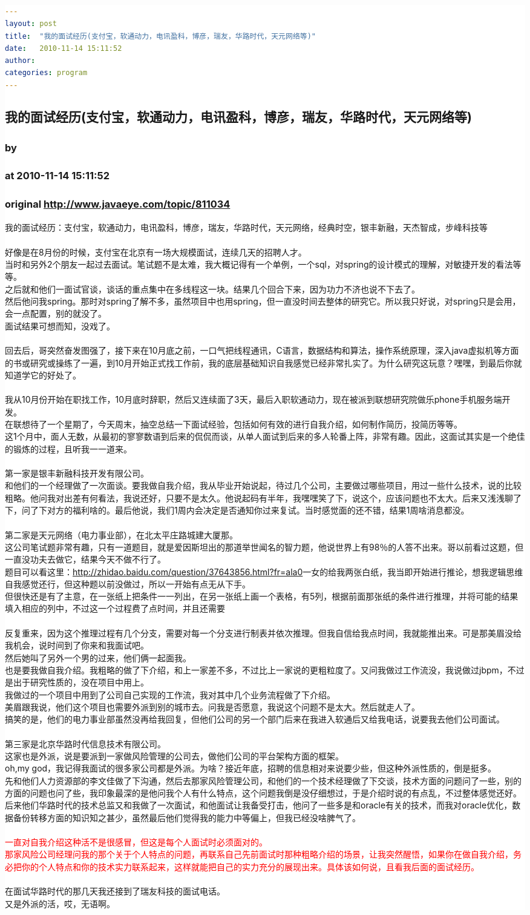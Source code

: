 ```yaml
---
layout: post
title:  "我的面试经历(支付宝，软通动力，电讯盈科，博彦，瑞友，华路时代，天元网络等)"
date:   2010-11-14 15:11:52
author: 
categories: program
---
```


## 我的面试经历(支付宝，软通动力，电讯盈科，博彦，瑞友，华路时代，天元网络等)
### by 
### at 2010-11-14 15:11:52
### original <http://www.javaeye.com/topic/811034>

我的面试经历：支付宝，软通动力，电讯盈科，博彦，瑞友，华路时代，天元网络，经典时空，银丰新融，天杰智成，步峰科技等
<br>
<br>好像是在8月份的时候，支付宝在北京有一场大规模面试，连续几天的招聘人才。
<br>当时和另外2个朋友一起过去面试。笔试题不是太难，我大概记得有一个单例，一个sql，对spring的设计模式的理解，对敏捷开发的看法等等。
<br>之后就和他们一面试官谈，谈话的重点集中在多线程这一块。结果几个回合下来，因为功力不济也说不下去了。
<br>然后他问我spring。那时对spring了解不多，虽然项目中也用spring，但一直没时间去整体的研究它。所以我只好说，对spring只是会用，会一点配置，别的就没了。
<br>面试结果可想而知，没戏了。
<br>
<br>回去后，哥突然奋发图强了，接下来在10月底之前，一口气把线程通讯，C语言，数据结构和算法，操作系统原理，深入java虚拟机等方面的书或研究或操练了一遍，到10月开始正式找工作前，我的底层基础知识自我感觉已经非常扎实了。为什么研究这玩意？嘿嘿，到最后你就知道学它的好处了。
<br>
<br>我从10月份开始在职找工作，10月底时辞职，然后又连续面了3天，最后入职软通动力，现在被派到联想研究院做乐phone手机服务端开发。
<br>在联想待了一个星期了，今天周末，抽空总结一下面试经验，包括如何有效的进行自我介绍，如何制作简历，投简历等等。
<br>这1个月中，面人无数，从最初的寥寥数语到后来的侃侃而谈，从单人面试到后来的多人轮番上阵，非常有趣。因此，这面试其实是一个绝佳的锻炼的过程，且听我一一道来。
<br>
<br>第一家是银丰新融科技开发有限公司。
<br>和他们的一个经理做了一次面谈。要我做自我介绍，我从毕业开始说起，待过几个公司，主要做过哪些项目，用过一些什么技术，说的比较粗略。他问我对出差有何看法，我说还好，只要不是太久。他说起码有半年，我嘿嘿笑了下，说这个，应该问题也不太大。后来又浅浅聊了下，问了下对方的福利啥的。最后他说，我们1周内会决定是否通知你过来复试。当时感觉面的还不错，结果1周啥消息都没。
<br>
<br>第二家是天元网络（电力事业部），在北太平庄路城建大厦那。
<br>这公司笔试题非常有趣，只有一道题目，就是爱因斯坦出的那道举世闻名的智力题，他说世界上有98％的人答不出来。哥以前看过这题，但一直没功夫去做它，结果今天不做不行了。
<br>题目可以看这里：<a href="http://zhidao.baidu.com/question/37643856.html?fr=ala0">http://zhidao.baidu.com/question/37643856.html?fr=ala0</a>一女的给我两张白纸，我当即开始进行推论，想我逻辑思维自我感觉还行，但这种题以前没做过，所以一开始有点无从下手。
<br>但很快还是有了主意，在一张纸上把条件一一列出，在另一张纸上画一个表格，有5列，根据前面那张纸的条件进行推理，并将可能的结果填入相应的列中，不过这一个过程费了点时间，并且还需要
<br>
<br>反复重来，因为这个推理过程有几个分支，需要对每一个分支进行制表并依次推理。但我自信给我点时间，我就能推出来。可是那美眉没给我机会，说时间到了你来和我面试吧。
<br>然后她叫了另外一个男的过来，他们俩一起面我。
<br>也是要我做自我介绍。我粗略的做了下介绍，和上一家差不多，不过比上一家说的更粗粒度了。又问我做过工作流没，我说做过jbpm，不过是出于研究性质的，没在项目中用上。
<br>我做过的一个项目中用到了公司自己实现的工作流，我对其中几个业务流程做了下介绍。
<br>美眉跟我说，他们这个项目也需要外派到别的城市去。问我是否愿意，我说这个问题不是太大。然后就走人了。
<br>搞笑的是，他们的电力事业部虽然没再给我回复，但他们公司的另一个部门后来在我进入软通后又给我电话，说要我去他们公司面试。
<br>
<br>第三家是北京华路时代信息技术有限公司。
<br>这家也是外派，说是要派到一家做风险管理的公司去，做他们公司的平台架构方面的框架。
<br>oh,my god，我记得我面试的很多家公司都是外派。为啥？接近年底，招聘的信息相对来说要少些，但这种外派性质的，倒是挺多。
<br>先和他们人力资源部的李文佳做了下沟通，然后去那家风险管理公司，和他们的一个技术经理做了下交谈，技术方面的问题问了一些，别的方面的问题也问了些，我印象最深的是他问我个人有什么特点，这个问题我倒是没仔细想过，于是介绍时说的有点乱，不过整体感觉还好。
<br>后来他们华路时代的技术总监又和我做了一次面试，和他面试让我备受打击，他问了一些多是和oracle有关的技术，而我对oracle优化，数据备份转移方面的知识知之甚少，虽然最后他们觉得我的能力中等偏上，但我已经没啥脾气了。
<br>
<br><span style="color:red">一直对自我介绍这种活不是很感冒，但这是每个人面试时必须面对的。
<br>那家风险公司经理问我的那个关于个人特点的问题，再联系自己先前面试时那种粗略介绍的场景，让我突然醒悟，如果你在做自我介绍，务必把你的个人特点和你的技术实力联系起来，这样就能把自己的实力充分的展现出来。具体该如何说，且看我后面的面试经历。</span>
<br>
<br>在面试华路时代的那几天我还接到了瑞友科技的面试电话。
<br>又是外派的活，哎，无语啊。
